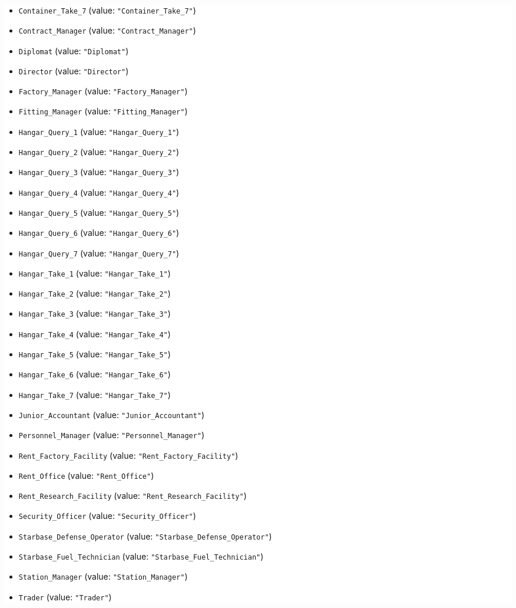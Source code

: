 * `Container_Take_7` (value: `"Container_Take_7"`)

* `Contract_Manager` (value: `"Contract_Manager"`)

* `Diplomat` (value: `"Diplomat"`)

* `Director` (value: `"Director"`)

* `Factory_Manager` (value: `"Factory_Manager"`)

* `Fitting_Manager` (value: `"Fitting_Manager"`)

* `Hangar_Query_1` (value: `"Hangar_Query_1"`)

* `Hangar_Query_2` (value: `"Hangar_Query_2"`)

* `Hangar_Query_3` (value: `"Hangar_Query_3"`)

* `Hangar_Query_4` (value: `"Hangar_Query_4"`)

* `Hangar_Query_5` (value: `"Hangar_Query_5"`)

* `Hangar_Query_6` (value: `"Hangar_Query_6"`)

* `Hangar_Query_7` (value: `"Hangar_Query_7"`)

* `Hangar_Take_1` (value: `"Hangar_Take_1"`)

* `Hangar_Take_2` (value: `"Hangar_Take_2"`)

* `Hangar_Take_3` (value: `"Hangar_Take_3"`)

* `Hangar_Take_4` (value: `"Hangar_Take_4"`)

* `Hangar_Take_5` (value: `"Hangar_Take_5"`)

* `Hangar_Take_6` (value: `"Hangar_Take_6"`)

* `Hangar_Take_7` (value: `"Hangar_Take_7"`)

* `Junior_Accountant` (value: `"Junior_Accountant"`)

* `Personnel_Manager` (value: `"Personnel_Manager"`)

* `Rent_Factory_Facility` (value: `"Rent_Factory_Facility"`)

* `Rent_Office` (value: `"Rent_Office"`)

* `Rent_Research_Facility` (value: `"Rent_Research_Facility"`)

* `Security_Officer` (value: `"Security_Officer"`)

* `Starbase_Defense_Operator` (value: `"Starbase_Defense_Operator"`)

* `Starbase_Fuel_Technician` (value: `"Starbase_Fuel_Technician"`)

* `Station_Manager` (value: `"Station_Manager"`)

* `Trader` (value: `"Trader"`)




